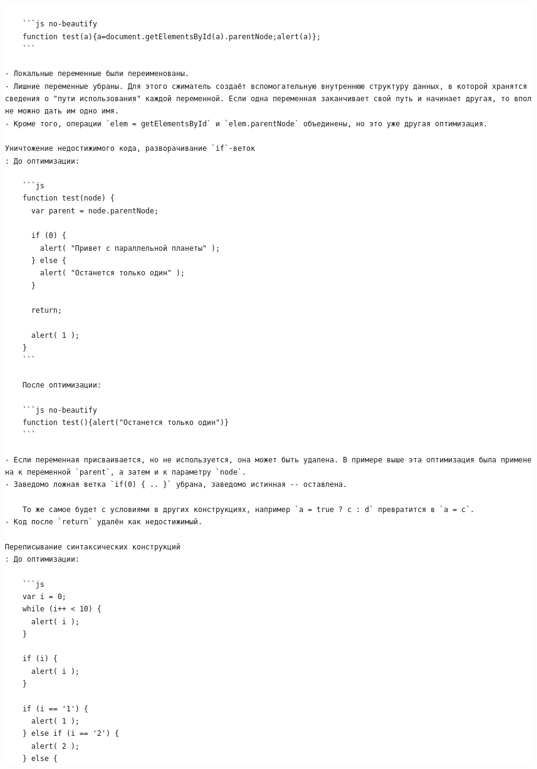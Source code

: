 ````smart header="Комментарии JSDoc"

    ```js no-beautify
    function test(a){a=document.getElementsById(a).parentNode;alert(a)};
    ```

- Локальные переменные были переименованы.
- Лишние переменные убраны. Для этого сжиматель создаёт вспомогательную внутреннюю структуру данных, в которой хранятся сведения о "пути использования" каждой переменной. Если одна переменная заканчивает свой путь и начинает другая, то вполне можно дать им одно имя.
- Кроме того, операции `elem = getElementsById` и `elem.parentNode` объединены, но это уже другая оптимизация.

Уничтожение недостижимого кода, разворачивание `if`-веток
: До оптимизации:

    ```js
    function test(node) {
      var parent = node.parentNode;

      if (0) {
        alert( "Привет с параллельной планеты" );
      } else {
        alert( "Останется только один" );
      }

      return;

      alert( 1 );
    }
    ```

    После оптимизации:

    ```js no-beautify
    function test(){alert("Останется только один")}
    ```

- Если переменная присваивается, но не используется, она может быть удалена. В примере выше эта оптимизация была применена к переменной `parent`, а затем и к параметру `node`.
- Заведомо ложная ветка `if(0) { .. }` убрана, заведомо истинная -- оставлена.

    То же самое будет с условиями в других конструкциях, например `a = true ? c : d` превратится в `a = c`.
- Код после `return` удалён как недостижимый.

Переписывание синтаксических конструкций
: До оптимизации:

    ```js
    var i = 0;
    while (i++ < 10) {
      alert( i );
    }

    if (i) {
      alert( i );
    }

    if (i == '1') {
      alert( 1 );
    } else if (i == '2') {
      alert( 2 );
    } else {
````